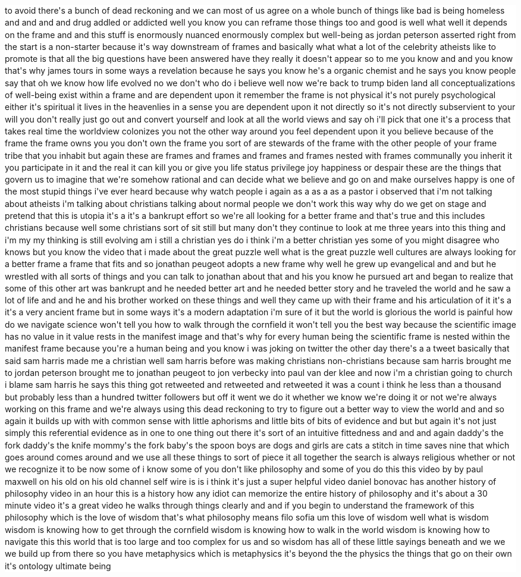 to avoid there's a bunch of dead reckoning and we can most of us agree on a whole bunch of things like bad is being homeless and and and and drug addled or addicted well you know you can reframe those things too and good is well what well it depends on the frame and and this stuff is enormously nuanced enormously complex but well-being as jordan peterson asserted right from the start is a non-starter because it's way downstream of frames and basically what what a lot of the celebrity atheists like to promote is that all the big questions have been answered have they really it doesn't appear so to me you know and and you know that's why james tours in some ways a revelation because he says you know he's a organic chemist and he says you know people say that oh we know how life evolved no we don't who do i believe well now we're back to trump biden land all conceptualizations of well-being exist within a frame and are dependent upon it remember the frame is not physical it's not purely psychological either it's spiritual it lives in the heavenlies in a sense you are dependent upon it not directly so it's not directly subservient to your will you don't really just go out and convert yourself and look at all the world views and say oh i'll pick that one it's a process that takes real time the worldview colonizes you not the other way around you feel dependent upon it you believe because of the frame the frame owns you you don't own the frame you sort of are stewards of the frame with the other people of your frame tribe that you inhabit but again these are frames and frames and frames and frames nested with frames communally you inherit it you participate in it and the real it can kill you or give you life status privilege joy happiness or despair these are the things that govern us to imagine that we're somehow rational and can decide what we believe and go on and make ourselves happy is one of the most stupid things i've ever heard because why watch people i again as a as a as a pastor i observed that i'm not talking about atheists i'm talking about christians talking about normal people we don't work this way why do we get on stage and pretend that this is utopia it's a it's a bankrupt effort so we're all looking for a better frame and that's true and this includes christians because well some christians sort of sit still but many don't they continue to look at me three years into this thing and i'm my my thinking is still evolving am i still a christian yes do i think i'm a better christian yes some of you might disagree who knows but you know the video that i made about the great puzzle well what is the great puzzle well cultures are always looking for a better frame a frame that fits and so jonathan peugeot adopts a new frame why well he grew up evangelical and and but he wrestled with all sorts of things and you can talk to jonathan about that and his you know he pursued art and began to realize that some of this other art was bankrupt and he needed better art and he needed better story and he traveled the world and he saw a lot of life and and he and his brother worked on these things and well they came up with their frame and his articulation of it it's a it's a very ancient frame but in some ways it's a modern adaptation i'm sure of it but the world is glorious the world is painful how do we navigate science won't tell you how to walk through the cornfield it won't tell you the best way because the scientific image has no value in it value rests in the manifest image and that's why for every human being the scientific frame is nested within the manifest frame because you're a human being and you know i was joking on twitter the other day there's a a tweet basically that said sam harris made me a christian well sam harris before was making christians non-christians because sam harris brought me to jordan peterson brought me to jonathan peugeot to jon verbecky into paul van der klee and now i'm a christian going to church i blame sam harris he says this thing got retweeted and retweeted and retweeted it was a count i think he less than a thousand but probably less than a hundred twitter followers but off it went we do it whether we know we're doing it or not we're always working on this frame and we're always using this dead reckoning to try to figure out a better way to view the world and and so again it builds up with with common sense with little aphorisms and little bits of bits of evidence and but but again it's not just simply this referential evidence as in one to one thing out there it's sort of an intuitive fittedness and and and again daddy's the fork daddy's the knife mommy's the fork baby's the spoon boys are dogs and girls are cats a stitch in time saves nine that which goes around comes around and we use all these things to sort of piece it all together the search is always religious whether or not we recognize it to be now some of i know some of you don't like philosophy and some of you do this this video by by paul maxwell on his old on his old channel self wire is is i think it's just a super helpful video daniel bonovac has another history of philosophy video in an hour this is a history how any idiot can memorize the entire history of philosophy and it's about a 30 minute video it's a great video he walks through things clearly and and if you begin to understand the framework of this philosophy which is the love of wisdom that's what philosophy means filo sofia um this love of wisdom well what is wisdom wisdom is knowing how to get through the cornfield wisdom is knowing how to walk in the world wisdom is knowing how to navigate this this world that is too large and too complex for us and so wisdom has all of these little sayings beneath and we we we build up from there so you have metaphysics which is metaphysics it's beyond the the physics the things that go on their own it's ontology ultimate being